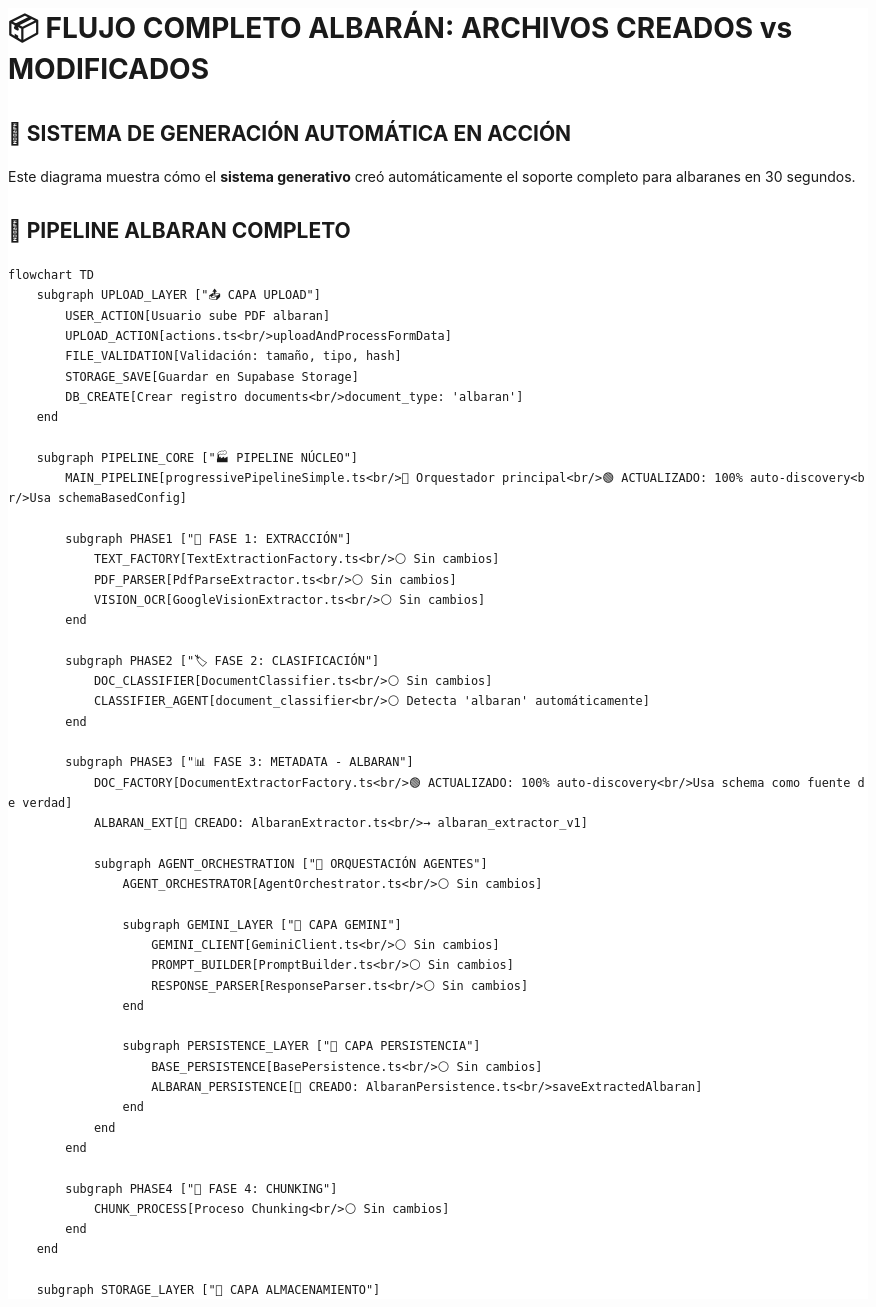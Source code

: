 

# 📦 FLUJO COMPLETO ALBARÁN: ARCHIVOS CREADOS vs MODIFICADOS

## 🎯 SISTEMA DE GENERACIÓN AUTOMÁTICA EN ACCIÓN

Este diagrama muestra cómo el **sistema generativo** creó automáticamente el soporte completo para albaranes en 30 segundos.

## 🔄 PIPELINE ALBARAN COMPLETO

```mermaid
flowchart TD
    subgraph UPLOAD_LAYER ["📤 CAPA UPLOAD"]
        USER_ACTION[Usuario sube PDF albaran]
        UPLOAD_ACTION[actions.ts<br/>uploadAndProcessFormData]
        FILE_VALIDATION[Validación: tamaño, tipo, hash]
        STORAGE_SAVE[Guardar en Supabase Storage]
        DB_CREATE[Crear registro documents<br/>document_type: 'albaran']
    end

    subgraph PIPELINE_CORE ["🏭 PIPELINE NÚCLEO"]
        MAIN_PIPELINE[progressivePipelineSimple.ts<br/>🚀 Orquestador principal<br/>🟢 ACTUALIZADO: 100% auto-discovery<br/>Usa schemaBasedConfig]

        subgraph PHASE1 ["📝 FASE 1: EXTRACCIÓN"]
            TEXT_FACTORY[TextExtractionFactory.ts<br/>⚪ Sin cambios]
            PDF_PARSER[PdfParseExtractor.ts<br/>⚪ Sin cambios]
            VISION_OCR[GoogleVisionExtractor.ts<br/>⚪ Sin cambios]
        end

        subgraph PHASE2 ["🏷️ FASE 2: CLASIFICACIÓN"]
            DOC_CLASSIFIER[DocumentClassifier.ts<br/>⚪ Sin cambios]
            CLASSIFIER_AGENT[document_classifier<br/>⚪ Detecta 'albaran' automáticamente]
        end

        subgraph PHASE3 ["📊 FASE 3: METADATA - ALBARAN"]
            DOC_FACTORY[DocumentExtractorFactory.ts<br/>🟢 ACTUALIZADO: 100% auto-discovery<br/>Usa schema como fuente de verdad]
            ALBARAN_EXT[🔴 CREADO: AlbaranExtractor.ts<br/>→ albaran_extractor_v1]

            subgraph AGENT_ORCHESTRATION ["🎯 ORQUESTACIÓN AGENTES"]
                AGENT_ORCHESTRATOR[AgentOrchestrator.ts<br/>⚪ Sin cambios]

                subgraph GEMINI_LAYER ["🤖 CAPA GEMINI"]
                    GEMINI_CLIENT[GeminiClient.ts<br/>⚪ Sin cambios]
                    PROMPT_BUILDER[PromptBuilder.ts<br/>⚪ Sin cambios]
                    RESPONSE_PARSER[ResponseParser.ts<br/>⚪ Sin cambios]
                end

                subgraph PERSISTENCE_LAYER ["💾 CAPA PERSISTENCIA"]
                    BASE_PERSISTENCE[BasePersistence.ts<br/>⚪ Sin cambios]
                    ALBARAN_PERSISTENCE[🔴 CREADO: AlbaranPersistence.ts<br/>saveExtractedAlbaran]
                end
            end
        end

        subgraph PHASE4 ["🧩 FASE 4: CHUNKING"]
            CHUNK_PROCESS[Proceso Chunking<br/>⚪ Sin cambios]
        end
    end

    subgraph STORAGE_LAYER ["💾 CAPA ALMACENAMIENTO"]
```
